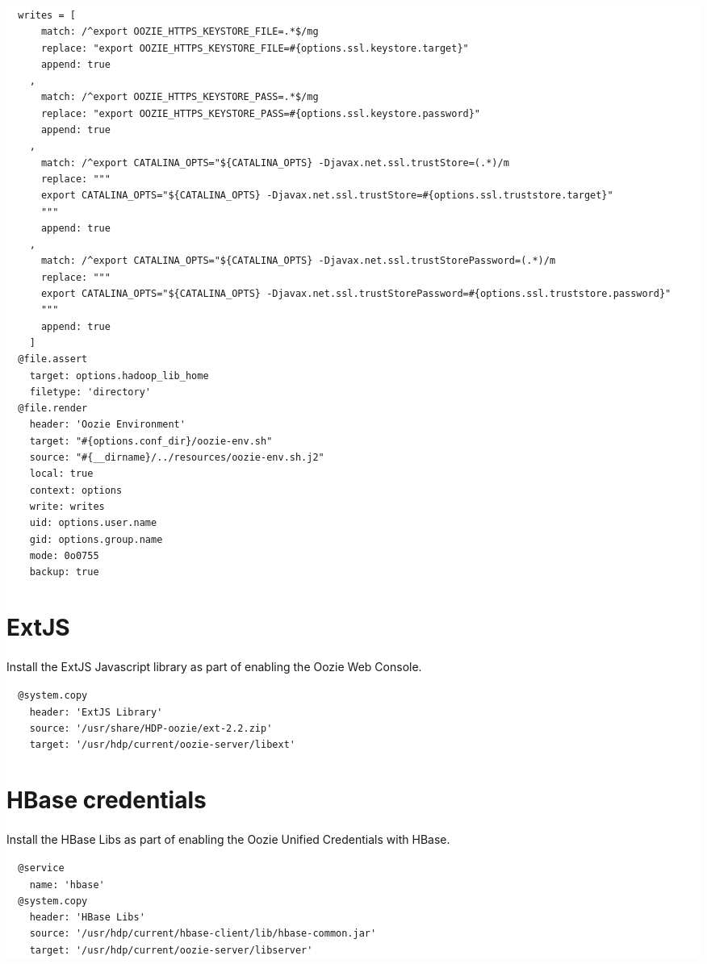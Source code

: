       writes = [
          match: /^export OOZIE_HTTPS_KEYSTORE_FILE=.*$/mg
          replace: "export OOZIE_HTTPS_KEYSTORE_FILE=#{options.ssl.keystore.target}"
          append: true
        ,
          match: /^export OOZIE_HTTPS_KEYSTORE_PASS=.*$/mg
          replace: "export OOZIE_HTTPS_KEYSTORE_PASS=#{options.ssl.keystore.password}"
          append: true
        ,
          match: /^export CATALINA_OPTS="${CATALINA_OPTS} -Djavax.net.ssl.trustStore=(.*)/m
          replace: """
          export CATALINA_OPTS="${CATALINA_OPTS} -Djavax.net.ssl.trustStore=#{options.ssl.truststore.target}"
          """
          append: true
        ,
          match: /^export CATALINA_OPTS="${CATALINA_OPTS} -Djavax.net.ssl.trustStorePassword=(.*)/m
          replace: """
          export CATALINA_OPTS="${CATALINA_OPTS} -Djavax.net.ssl.trustStorePassword=#{options.ssl.truststore.password}"
          """
          append: true
        ]
      @file.assert
        target: options.hadoop_lib_home
        filetype: 'directory'
      @file.render
        header: 'Oozie Environment'
        target: "#{options.conf_dir}/oozie-env.sh"
        source: "#{__dirname}/../resources/oozie-env.sh.j2"
        local: true
        context: options
        write: writes
        uid: options.user.name
        gid: options.group.name
        mode: 0o0755
        backup: true

# ExtJS

Install the ExtJS Javascript library as part of enabling the Oozie Web Console.

      @system.copy
        header: 'ExtJS Library'
        source: '/usr/share/HDP-oozie/ext-2.2.zip'
        target: '/usr/hdp/current/oozie-server/libext'

# HBase credentials

Install the HBase Libs as part of enabling the Oozie Unified Credentials with HBase.

      @service
        name: 'hbase'
      @system.copy
        header: 'HBase Libs'
        source: '/usr/hdp/current/hbase-client/lib/hbase-common.jar'
        target: '/usr/hdp/current/oozie-server/libserver'
